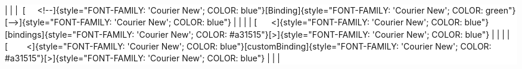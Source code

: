 |                                                                                                                                                                                                                                                                                                                                                                                                                                                                                                                                                                                                                                                                                                                                                                                    |
|  [     \<!\--]{style="FONT-FAMILY: 'Courier New'; COLOR: blue"}[Binding]{style="FONT-FAMILY: 'Courier New'; COLOR: green"}[\--\>]{style="FONT-FAMILY: 'Courier New'; COLOR: blue"}                                                                                                                                                                                                                                                                                                                                                                                                                                                                                                                                                                                                 |
|                                                                                                                                                                                                                                                                                                                                                                                                                                                                                                                                                                                                                                                                                                                                                                                    |
| [      \<]{style="FONT-FAMILY: 'Courier New'; COLOR: blue"}[bindings]{style="FONT-FAMILY: 'Courier New'; COLOR: #a31515"}[\>]{style="FONT-FAMILY: 'Courier New'; COLOR: blue"}                                                                                                                                                                                                                                                                                                                                                                                                                                                                                                                                                                                                     |
|                                                                                                                                                                                                                                                                                                                                                                                                                                                                                                                                                                                                                                                                                                                                                                                    |
| [        \<]{style="FONT-FAMILY: 'Courier New'; COLOR: blue"}[customBinding]{style="FONT-FAMILY: 'Courier New'; COLOR: #a31515"}[\>]{style="FONT-FAMILY: 'Courier New'; COLOR: blue"}                                                                                                                                                                                                                                                                                                                                                                                                                                                                                                                                                                                              |
|                                                                                                                                                                                                                                                                                                                                                                                                                                                                                                                                                                                                                                                                                                                                                                                    |